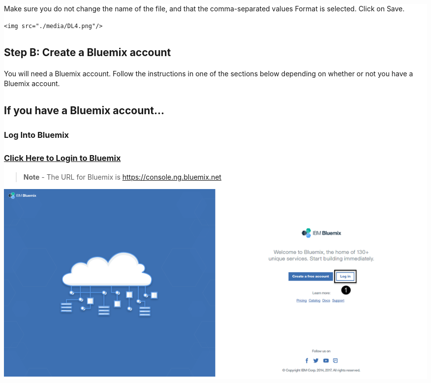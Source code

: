    Make sure you do not change the name of the file, and that the comma-separated values Format is selected. Click on Save.
   
    <img src="./media/DL4.png"/> 


## Step B: Create a Bluemix account

You will need a Bluemix account. Follow the instructions in one of the sections below depending on whether or not you have a Bluemix account.

## If you have a Bluemix account...

### Log Into Bluemix 

### [Click Here to Login to Bluemix](https://console.ng.bluemix.net/)

> **Note** - The URL for Bluemix is https://console.ng.bluemix.net

<img src="./media/Step2-image-01.png"/>
